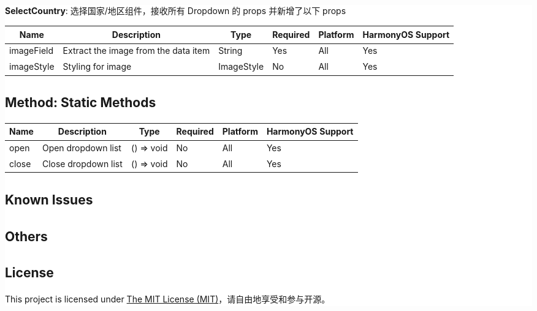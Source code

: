 **SelectCountry**: 选择国家/地区组件，接收所有 Dropdown 的 props 并新增了以下 props

| Name       | Description                          | Type       | Required | Platform | HarmonyOS Support |
| ---------- | ------------------------------------ | ---------- | -------- | -------- | ----------------- |
| imageField | Extract the image from the data item | String     | Yes      | All      | Yes               |
| imageStyle | Styling for image                    | ImageStyle | No       | All      | Yes               |

## **Method**: Static Methods

| Name  | Description         | Type       | Required | Platform | HarmonyOS Support |
| ----- | ------------------- | ---------- | -------- | -------- | ----------------- |
| open  | Open dropdown list  | () => void | No       | All      | Yes               |
| close | Close dropdown list | () => void | No       | All      | Yes               |

## Known Issues

## Others

## License

This project is licensed under [The MIT License (MIT)](https://github.com/hoaphantn7604/react-native-element-dropdown/blob/master/LICENSE)，请自由地享受和参与开源。
